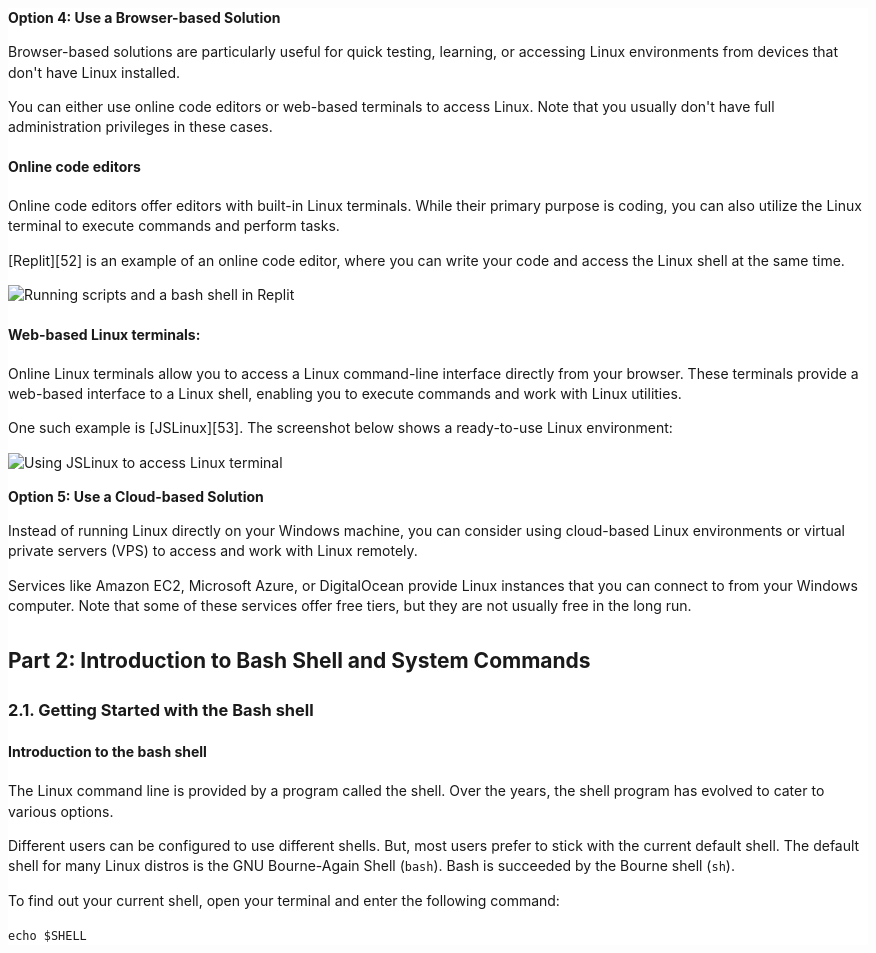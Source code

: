 
**Option 4: Use a Browser-based Solution**

Browser-based solutions are particularly useful for quick testing, learning, or accessing Linux environments from devices that don't have Linux installed.

You can either use online code editors or web-based terminals to access Linux. Note that you usually don't have full administration privileges in these cases.

#### **Online code editors**

Online code editors offer editors with built-in Linux terminals. While their primary purpose is coding, you can also utilize the Linux terminal to execute commands and perform tasks.

[Replit][52] is an example of an online code editor, where you can write your code and access the Linux shell at the same time.

![Running scripts and a bash shell in Replit](https://cdn.hashnode.com/res/hashnode/image/upload/v1719306257260/d85d5541-b78f-4c8b-99a8-dbd8c097f661.gif)

#### **Web-based Linux terminals:**

Online Linux terminals allow you to access a Linux command-line interface directly from your browser. These terminals provide a web-based interface to a Linux shell, enabling you to execute commands and work with Linux utilities.

One such example is [JSLinux][53]. The screenshot below shows a ready-to-use Linux environment:

![Using JSLinux to access Linux terminal](https://cdn.hashnode.com/res/hashnode/image/upload/v1719306276915/ddaabfc3-9a20-43b2-bedc-0af6875d2008.png)

**Option 5: Use a Cloud-based Solution**

Instead of running Linux directly on your Windows machine, you can consider using cloud-based Linux environments or virtual private servers (VPS) to access and work with Linux remotely.

Services like Amazon EC2, Microsoft Azure, or DigitalOcean provide Linux instances that you can connect to from your Windows computer. Note that some of these services offer free tiers, but they are not usually free in the long run.

## Part 2: Introduction to Bash Shell and System Commands

### 2.1. Getting Started with the Bash shell

#### Introduction to the bash shell

The Linux command line is provided by a program called the shell. Over the years, the shell program has evolved to cater to various options.

Different users can be configured to use different shells. But, most users prefer to stick with the current default shell. The default shell for many Linux distros is the GNU Bourne-Again Shell (`bash`). Bash is succeeded by the Bourne shell (`sh`).

To find out your current shell, open your terminal and enter the following command:

```
echo $SHELL
```
